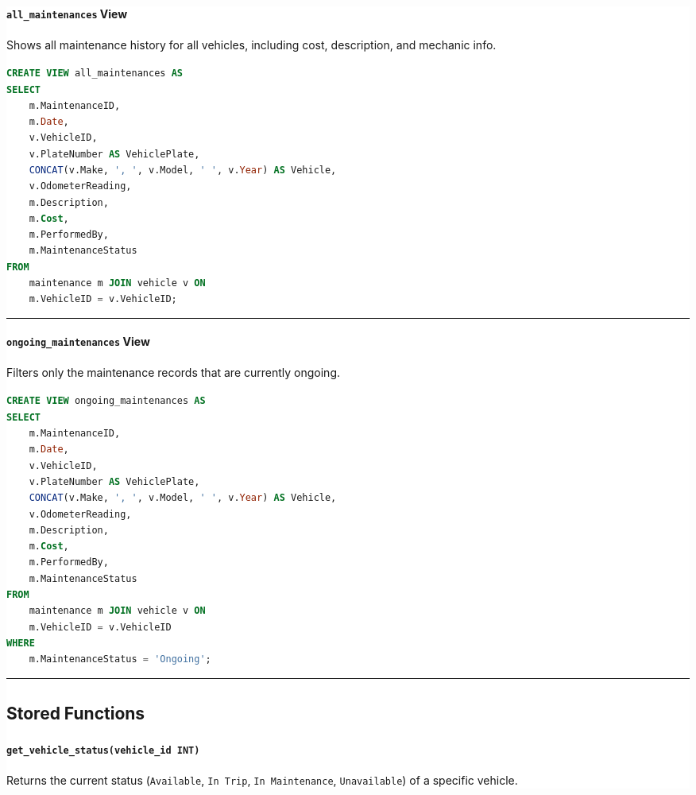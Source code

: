 #### `all_maintenances` View

Shows all maintenance history for all vehicles, including cost, description, and mechanic info.

```sql
CREATE VIEW all_maintenances AS   
SELECT
	m.MaintenanceID,
    m.Date,
    v.VehicleID,
    v.PlateNumber AS VehiclePlate,
    CONCAT(v.Make, ', ', v.Model, ' ', v.Year) AS Vehicle,
	v.OdometerReading,
    m.Description,
    m.Cost,
    m.PerformedBy,
    m.MaintenanceStatus
FROM
	maintenance m JOIN vehicle v ON
    m.VehicleID = v.VehicleID;
```
---

#### `ongoing_maintenances` View

Filters only the maintenance records that are currently ongoing.

```sql
CREATE VIEW ongoing_maintenances AS   
SELECT
	m.MaintenanceID,
    m.Date,
    v.VehicleID,
    v.PlateNumber AS VehiclePlate,
    CONCAT(v.Make, ', ', v.Model, ' ', v.Year) AS Vehicle,
	v.OdometerReading,
    m.Description,
    m.Cost,
    m.PerformedBy,
    m.MaintenanceStatus
FROM
	maintenance m JOIN vehicle v ON
    m.VehicleID = v.VehicleID
WHERE
    m.MaintenanceStatus = 'Ongoing';
```
---

## Stored Functions

#### `get_vehicle_status(vehicle_id INT)`

Returns the current status (`Available`, `In Trip`, `In Maintenance`, `Unavailable`) of a specific vehicle.
